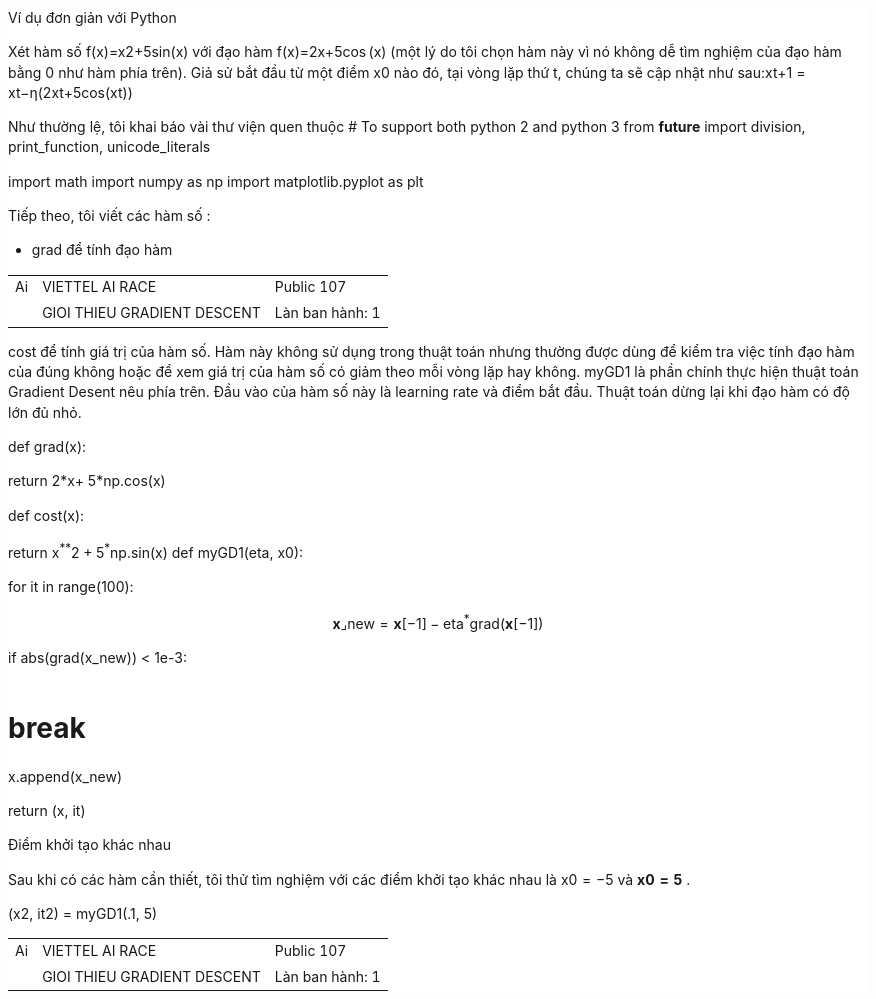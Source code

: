 Ví dụ đơn giản với Python

Xét hàm số f(x)=x2+5sin(x) với đạo hàm $\scriptstyle \mathrm { f ( x ) = } 2 \mathrm { x + } 5 \cos ( \mathrm { x } )$ (một lý do tôi chọn hàm này vì nó không dễ tìm nghiệm của đạo hàm bằng 0 như hàm phía trên). Giả sử bắt đầu từ một điểm x0 nào đó, tại vòng lặp thứ t, chúng ta sẽ cập nhật như sau:xt+1 $=$ xt−η(2xt+5cos(xt))

Như thường lệ, tôi khai báo vài thư viện quen thuộc # To support both python 2 and python 3 from __future__ import division, print_function, unicode_literals

import math import numpy as np import matplotlib.pyplot as plt

Tiếp theo, tôi viết các hàm số :

- grad để tính đạo hàm

<table><tr><td rowspan=2 colspan=1>Ai</td><td rowspan=1 colspan=1>VIETTEL AI RACE</td><td rowspan=1 colspan=1>Public 107</td></tr><tr><td rowspan=1 colspan=1>GIOI THIEU GRADIENT DESCENT</td><td rowspan=1 colspan=1>Làn ban hành: 1</td></tr></table>

cost để tính giá trị của hàm số. Hàm này không sử dụng trong thuật toán nhưng thường được dùng để kiểm tra việc tính đạo hàm của đúng không hoặc để xem giá trị của hàm số có giảm theo mỗi vòng lặp hay không. myGD1 là phần chính thực hiện thuật toán Gradient Desent nêu phía trên. Đầu vào của hàm số này là learning rate và điểm bắt đầu. Thuật toán dừng lại khi đạo hàm có độ lớn đủ nhỏ.

def grad(x):

return 2\*x+ 5\*np.cos(x)

def cost(x):

return $\mathrm { x } ^ { \ast \ast } 2 + 5 ^ { \ast } \mathrm { n p . s i n ( x ) }$ def myGD1(eta, x0):

for it in range(100):

$$
\mathbf { x } \lrcorner \mathrm { n e w } = \mathbf { x } [ - 1 ] - \mathrm { e t a } ^ { * } \mathrm { g r a d } ( \mathbf { x } [ - 1 ] )
$$

if abs(grad(x_new)) < 1e-3:

# break

x.append(x_new)

return (x, it)

Điểm khởi tạo khác nhau

Sau khi có các hàm cần thiết, tôi thử tìm nghiệm với các điểm khởi tạo khác nhau là $\mathrm { x 0 = - 5 }$ và $\mathbf { x 0 = 5 }$ .

(x2, it2) $=$ myGD1(.1, 5)

<table><tr><td rowspan=2 colspan=1>Ai</td><td rowspan=1 colspan=1>VIETTEL AI RACE</td><td rowspan=1 colspan=1>Public 107</td></tr><tr><td rowspan=1 colspan=1>GIOI THIEU GRADIENT DESCENT</td><td rowspan=1 colspan=1>Làn ban hành: 1</td></tr></table>
